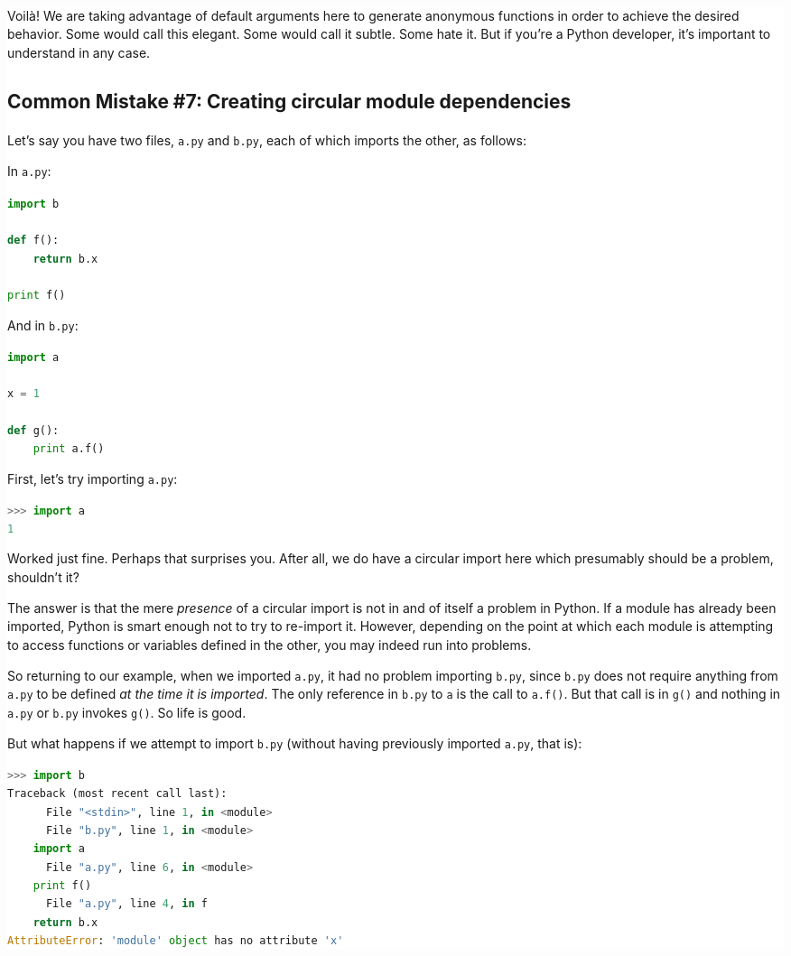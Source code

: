Voilà! We are taking advantage of default arguments here to generate anonymous functions in order to achieve the desired behavior. Some would call this elegant. Some would call it subtle. Some hate it. But if you’re a Python developer, it’s important to understand in any case.

## Common Mistake #7: Creating circular module dependencies

Let’s say you have two files, `a.py` and `b.py`, each of which imports the other, as follows:

In `a.py`:

```python
import b

def f():
    return b.x
	
print f()
```

And in `b.py`:

```python
import a

x = 1

def g():
    print a.f()
```

First, let’s try importing `a.py`:

```python
>>> import a
1
```

Worked just fine. Perhaps that surprises you. After all, we do have a circular import here which presumably should be a problem, shouldn’t it?

The answer is that the mere *presence* of a circular import is not in and of itself a problem in Python. If a module has already been imported, Python is smart enough not to try to re-import it. However, depending on the point at which each module is attempting to access functions or variables defined in the other, you may indeed run into problems.

So returning to our example, when we imported `a.py`, it had no problem importing `b.py`, since `b.py` does not require anything from `a.py` to be defined *at the time it is imported*. The only reference in `b.py` to `a` is the call to `a.f()`. But that call is in `g()` and nothing in `a.py` or `b.py` invokes `g()`. So life is good.

But what happens if we attempt to import `b.py` (without having previously imported `a.py`, that is):

```python
>>> import b
Traceback (most recent call last):
  	  File "<stdin>", line 1, in <module>
  	  File "b.py", line 1, in <module>
    import a
  	  File "a.py", line 6, in <module>
	print f()
  	  File "a.py", line 4, in f
	return b.x
AttributeError: 'module' object has no attribute 'x'
```
